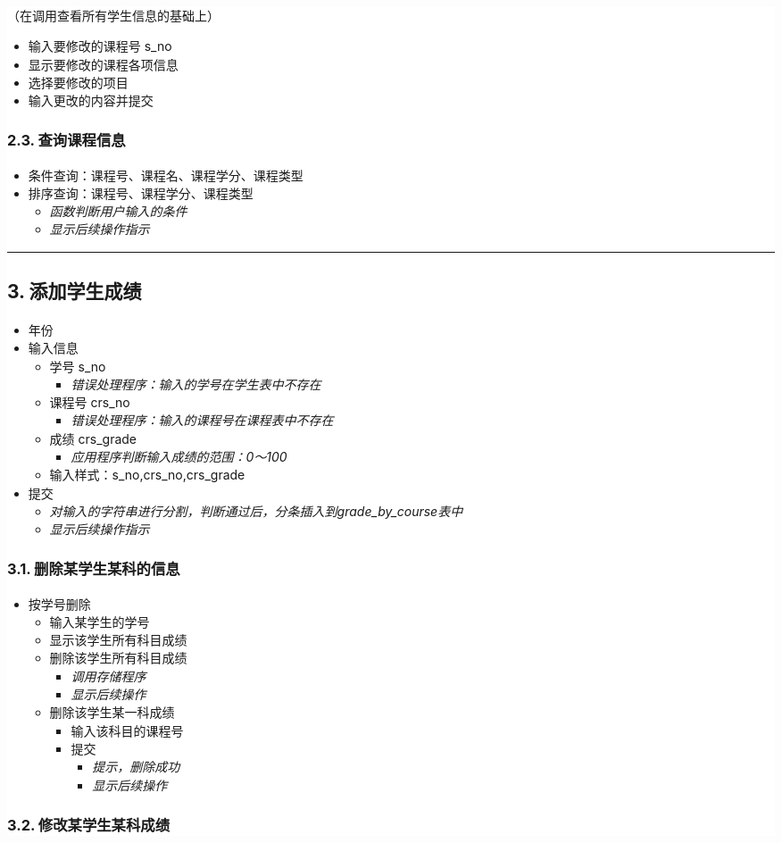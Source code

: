 （在调用查看所有学生信息的基础上）

- 输入要修改的课程号 s_no
- 显示要修改的课程各项信息
- 选择要修改的项目
- 输入更改的内容并提交



### 2.3. 查询课程信息

- 条件查询：课程号、课程名、课程学分、课程类型
- 排序查询：课程号、课程学分、课程类型
  - *函数判断用户输入的条件*
  - *显示后续操作指示*



---



## 3. 添加学生成绩

- 年份
- 输入信息
  - 学号 s_no
    - *错误处理程序：输入的学号在学生表中不存在*
  - 课程号 crs_no
    - *错误处理程序：输入的课程号在课程表中不存在*
  - 成绩 crs_grade
    - *应用程序判断输入成绩的范围：0～100*
  - 输入样式：s_no,crs_no,crs_grade
- 提交
  - *对输入的字符串进行分割，判断通过后，分条插入到grade_by_course表中*
  - *显示后续操作指示*



### 3.1. 删除某学生某科的信息

- 按学号删除
  - 输入某学生的学号
  - 显示该学生所有科目成绩
  - 删除该学生所有科目成绩
    - *调用存储程序*
    - *显示后续操作*
  - 删除该学生某一科成绩
    - 输入该科目的课程号
    - 提交
      - *提示，删除成功*
      - *显示后续操作*



### 3.2. 修改某学生某科成绩
